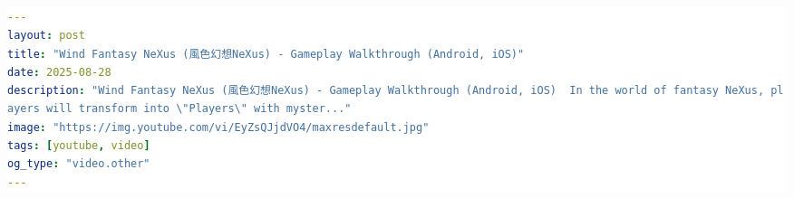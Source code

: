 ```yaml
---
layout: post
title: "Wind Fantasy NeXus (風色幻想NeXus) - Gameplay Walkthrough (Android, iOS)"
date: 2025-08-28
description: "Wind Fantasy NeXus (風色幻想NeXus) - Gameplay Walkthrough (Android, iOS)  In the world of fantasy NeXus, players will transform into \"Players\" with myster..."
image: "https://img.youtube.com/vi/EyZsQJjdVO4/maxresdefault.jpg"
tags: [youtube, video]
og_type: "video.other"
---
```


<script type="application/ld+json">
{
  "@context": "http://schema.org",
  "@type": "VideoObject",
  "name": "Wind Fantasy NeXus (\u98a8\u8272\u5e7b\u60f3NeXus) - Gameplay Walkthrough (Android, iOS)",
  "description": "Wind Fantasy NeXus (\u98a8\u8272\u5e7b\u60f3NeXus) - Gameplay Walkthrough (Android, iOS)  In the world of fantasy NeXus, players will transform into \\\"Players\\\" with mysterious powers, fighting side by side with the new generation of members of the Wings of Sin and many VTubers from the \\\"IF World\\\" to help AI Mira recover the stolen control unit of the Wind Sacrifice Tower \\\"Esther's Scripture\\\", uncover the mystery of the mastermind behind the scenes, and embark on an adventure to save the world.  Game Details:  Genre: RPG, Idle, Anime, Gacha Online/Offline: Online Platform: Android, iOS Size: 5,50 GB  Game Download:  Android: play.google.com/store/apps/details?id=com.gameflier.wfnx.google iOS: apps.apple.com/tw/app/id6505138043  #\u98a8\u8272\u5e7b\u60f3NeXus",
  "thumbnailUrl": "https://img.youtube.com/vi/EyZsQJjdVO4/maxresdefault.jpg",
  "uploadDate": "2025-08-28T09:16:21Z",
  "embedUrl": "https://www.youtube.com/embed/EyZsQJjdVO4",
  "publisher": {
    "@type": "Person",
    "name": "Celo Zaga"
  },
  "mainEntityOfPage": {
    "@type": "WebPage",
    "@id": "https://celozaga.github.io/2025/08/28/wind-fantasy-nexus-\u98a8\u8272\u5e7b\u60f3nexus-gameplay-walkthrough-android-ios-EyZsQJjdVO4.html"
  },
  "duration": "PT0M0S"
}
</script>

<script type="application/ld+json">
{
  "@context": "http://schema.org",
  "@type": "BlogPosting",
  "headline": "Wind Fantasy NeXus (\u98a8\u8272\u5e7b\u60f3NeXus) - Gameplay Walkthrough (Android, iOS)",
  "image": "https://img.youtube.com/vi/EyZsQJjdVO4/maxresdefault.jpg",
  "publisher": {
    "@type": "Person",
    "name": "Celo Zaga"
  },
  "url": "https://celozaga.github.io/2025/08/28/wind-fantasy-nexus-\u98a8\u8272\u5e7b\u60f3nexus-gameplay-walkthrough-android-ios-EyZsQJjdVO4.html",
  "datePublished": "2025-08-28T09:16:21Z",
  "dateCreated": "2025-08-28T09:16:21Z",
  "dateModified": "2025-08-28T09:16:21Z",
  "description": "Wind Fantasy NeXus (\u98a8\u8272\u5e7b\u60f3NeXus) - Gameplay Walkthrough (Android, iOS)  In the world of fantasy NeXus, players will transform into \\\"Players\\\" with myster...",
  "author": {
    "@type": "Person",
    "name": "Celo Zaga"